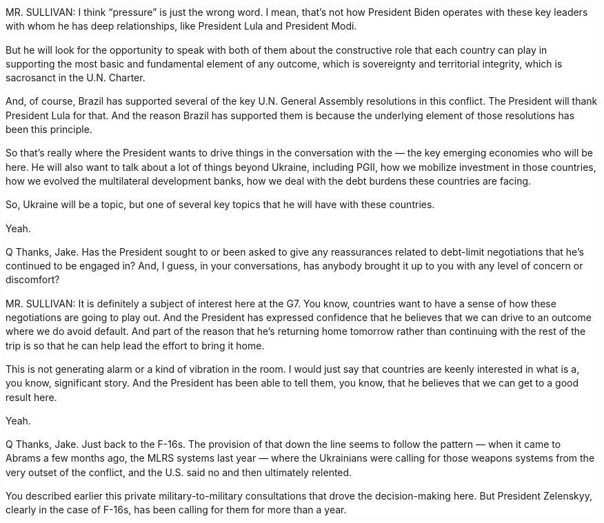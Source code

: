 MR. SULLIVAN: I think “pressure” is just the wrong word. I mean, that’s
not how President Biden operates with these key leaders with whom he has
deep relationships, like President Lula and President Modi.

But he will look for the opportunity to speak with both of them about
the constructive role that each country can play in supporting the most
basic and fundamental element of any outcome, which is sovereignty and
territorial integrity, which is sacrosanct in the U.N. Charter.

And, of course, Brazil has supported several of the key U.N. General
Assembly resolutions in this conflict. The President will thank
President Lula for that. And the reason Brazil has supported them is
because the underlying element of those resolutions has been this
principle.

So that’s really where the President wants to drive things in the
conversation with the — the key emerging economies who will be here. He
will also want to talk about a lot of things beyond Ukraine, including
PGII, how we mobilize investment in those countries, how we evolved the
multilateral development banks, how we deal with the debt burdens these
countries are facing.

So, Ukraine will be a topic, but one of several key topics that he will
have with these countries.

Yeah.

Q Thanks, Jake. Has the President sought to or been asked to give any
reassurances related to debt-limit negotiations that he’s continued to
be engaged in? And, I guess, in your conversations, has anybody brought
it up to you with any level of concern or discomfort?

MR. SULLIVAN: It is definitely a subject of interest here at the G7. You
know, countries want to have a sense of how these negotiations are going
to play out. And the President has expressed confidence that he believes
that we can drive to an outcome where we do avoid default. And part of
the reason that he’s returning home tomorrow rather than continuing with
the rest of the trip is so that he can help lead the effort to bring it
home.

This is not generating alarm or a kind of vibration in the room. I would
just say that countries are keenly interested in what is a, you know,
significant story. And the President has been able to tell them, you
know, that he believes that we can get to a good result here.

Yeah.

Q Thanks, Jake. Just back to the F-16s. The provision of that down the
line seems to follow the pattern — when it came to Abrams a few months
ago, the MLRS systems last year — where the Ukrainians were calling for
those weapons systems from the very outset of the conflict, and the U.S.
said no and then ultimately relented.

You described earlier this private military-to-military consultations
that drove the decision-making here. But President Zelenskyy, clearly in
the case of F-16s, has been calling for them for more than a year.

